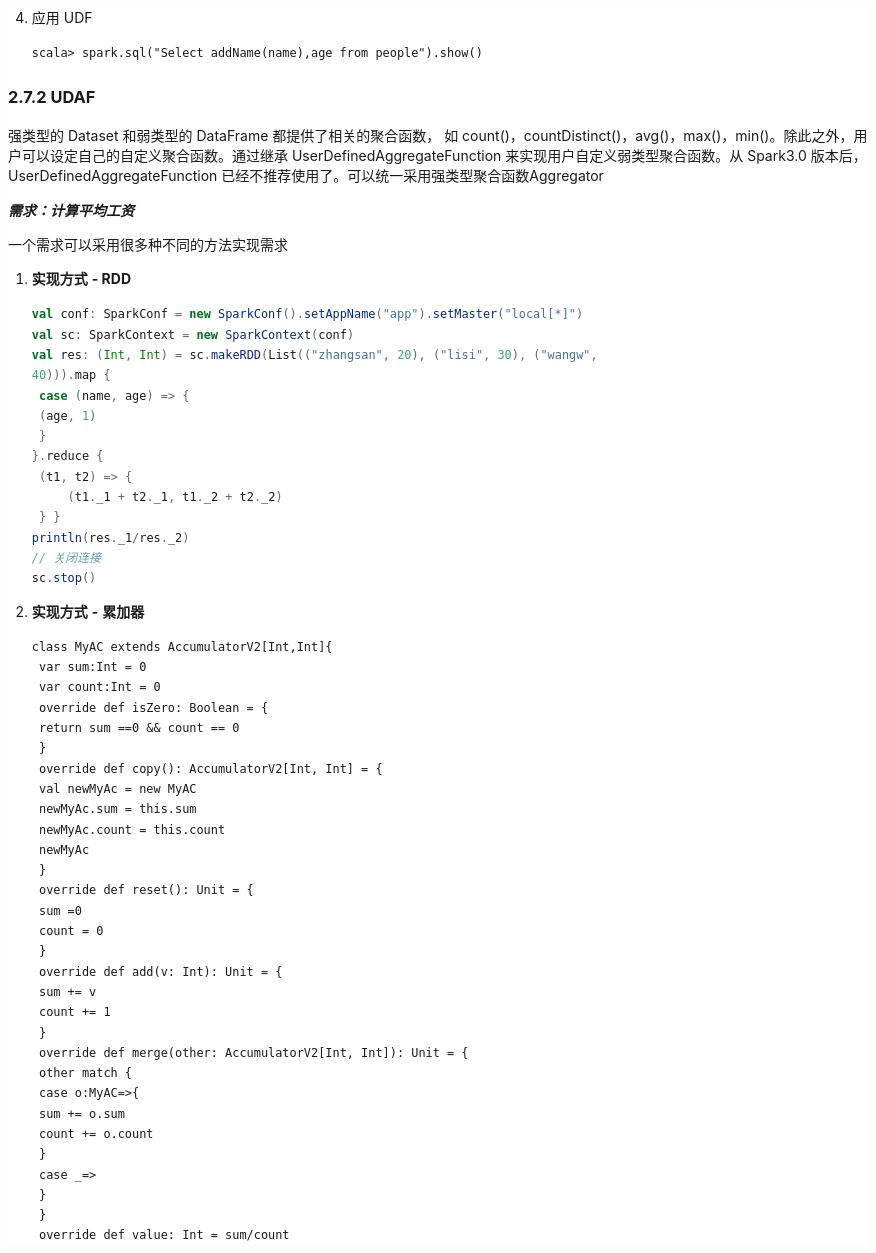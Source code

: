 4. 应用 UDF

   ```shell
   scala> spark.sql("Select addName(name),age from people").show()
   ```

### 2.7.2 **UDAF**

强类型的 Dataset 和弱类型的 DataFrame 都提供了相关的聚合函数， 如 count()，countDistinct()，avg()，max()，min()。除此之外，用户可以设定自己的自定义聚合函数。通过继承 UserDefinedAggregateFunction 来实现用户自定义弱类型聚合函数。从 Spark3.0 版本后，UserDefinedAggregateFunction 已经不推荐使用了。可以统一采用强类型聚合函数Aggregator

***需求：计算平均工资***

一个需求可以采用很多种不同的方法实现需求

1. **实现方式** **- RDD**

   ```scala
   val conf: SparkConf = new SparkConf().setAppName("app").setMaster("local[*]")
   val sc: SparkContext = new SparkContext(conf)
   val res: (Int, Int) = sc.makeRDD(List(("zhangsan", 20), ("lisi", 30), ("wangw", 
   40))).map {
    case (name, age) => {
    (age, 1)
    }
   }.reduce {
    (t1, t2) => {
        (t1._1 + t2._1, t1._2 + t2._2)
    } }
   println(res._1/res._2)
   // 关闭连接
   sc.stop()
   ```

2. **实现方式** **-** **累加器**

   ```shell
   class MyAC extends AccumulatorV2[Int,Int]{
    var sum:Int = 0
    var count:Int = 0
    override def isZero: Boolean = {
    return sum ==0 && count == 0
    }
    override def copy(): AccumulatorV2[Int, Int] = {
    val newMyAc = new MyAC
    newMyAc.sum = this.sum
    newMyAc.count = this.count
    newMyAc
    }
    override def reset(): Unit = {
    sum =0
    count = 0
    }
    override def add(v: Int): Unit = {
    sum += v
    count += 1
    }
    override def merge(other: AccumulatorV2[Int, Int]): Unit = {
    other match {
    case o:MyAC=>{
    sum += o.sum
    count += o.count
    }
    case _=>
    }
    }
    override def value: Int = sum/count
   ```